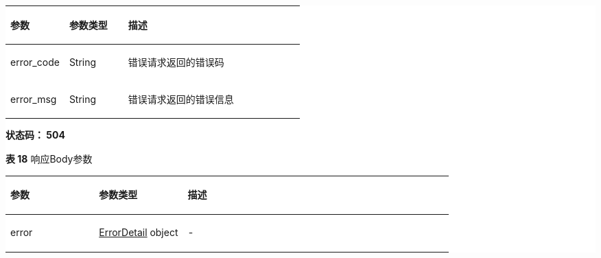 <a name="table2068045310278"></a>
<table><thead align="left"><tr id="row4681153152715"><th class="cellrowborder" valign="top" width="20%" id="mcps1.2.4.1.1"><p id="p17683253202716"><a name="p17683253202716"></a><a name="p17683253202716"></a>参数</p>
</th>
<th class="cellrowborder" valign="top" width="20%" id="mcps1.2.4.1.2"><p id="p1068435315277"><a name="p1068435315277"></a><a name="p1068435315277"></a>参数类型</p>
</th>
<th class="cellrowborder" valign="top" width="60%" id="mcps1.2.4.1.3"><p id="p1268595313272"><a name="p1268595313272"></a><a name="p1268595313272"></a>描述</p>
</th>
</tr>
</thead>
<tbody><tr id="row16681753102716"><td class="cellrowborder" valign="top" width="20%" headers="mcps1.2.4.1.1 "><p id="p2686105372710"><a name="p2686105372710"></a><a name="p2686105372710"></a>error_code</p>
</td>
<td class="cellrowborder" valign="top" width="20%" headers="mcps1.2.4.1.2 "><p id="p46872053112720"><a name="p46872053112720"></a><a name="p46872053112720"></a>String</p>
</td>
<td class="cellrowborder" valign="top" width="60%" headers="mcps1.2.4.1.3 "><p id="p6688135312715"><a name="p6688135312715"></a><a name="p6688135312715"></a>错误请求返回的错误码</p>
</td>
</tr>
<tr id="row166814533273"><td class="cellrowborder" valign="top" width="20%" headers="mcps1.2.4.1.1 "><p id="p76906539274"><a name="p76906539274"></a><a name="p76906539274"></a>error_msg</p>
</td>
<td class="cellrowborder" valign="top" width="20%" headers="mcps1.2.4.1.2 "><p id="p5691135392718"><a name="p5691135392718"></a><a name="p5691135392718"></a>String</p>
</td>
<td class="cellrowborder" valign="top" width="60%" headers="mcps1.2.4.1.3 "><p id="p7692953172720"><a name="p7692953172720"></a><a name="p7692953172720"></a>错误请求返回的错误信息</p>
</td>
</tr>
</tbody>
</table>

**状态码： 504**

**表 18**  响应Body参数

<a name="table1969475320273"></a>
<table><thead align="left"><tr id="row1469415382713"><th class="cellrowborder" valign="top" width="20%" id="mcps1.2.4.1.1"><p id="p1669620537275"><a name="p1669620537275"></a><a name="p1669620537275"></a>参数</p>
</th>
<th class="cellrowborder" valign="top" width="20%" id="mcps1.2.4.1.2"><p id="p17698105319271"><a name="p17698105319271"></a><a name="p17698105319271"></a>参数类型</p>
</th>
<th class="cellrowborder" valign="top" width="60%" id="mcps1.2.4.1.3"><p id="p17700105392715"><a name="p17700105392715"></a><a name="p17700105392715"></a>描述</p>
</th>
</tr>
</thead>
<tbody><tr id="row2694165318272"><td class="cellrowborder" valign="top" width="20%" headers="mcps1.2.4.1.1 "><p id="p3701953112711"><a name="p3701953112711"></a><a name="p3701953112711"></a>error</p>
</td>
<td class="cellrowborder" valign="top" width="20%" headers="mcps1.2.4.1.2 "><p id="p9702553122716"><a name="p9702553122716"></a><a name="p9702553122716"></a><a href="#response_ErrorDetail">ErrorDetail</a> object</p>
</td>
<td class="cellrowborder" valign="top" width="60%" headers="mcps1.2.4.1.3 "><p id="p1873717543273"><a name="p1873717543273"></a><a name="p1873717543273"></a>-</p>
</td>
</tr>
